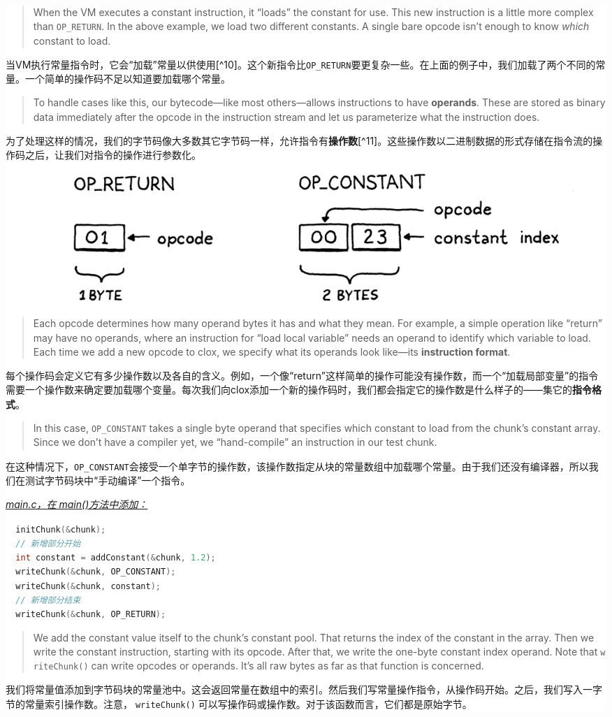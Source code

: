 > When the VM executes a constant instruction, it “loads” the constant for use. This new instruction is a little more complex than `OP_RETURN`. In the above example, we load two different constants. A single bare opcode isn’t enough to know *which* constant to load.

当VM执行常量指令时，它会“加载”常量以供使用[^10]。这个新指令比`OP_RETURN`要更复杂一些。在上面的例子中，我们加载了两个不同的常量。一个简单的操作码不足以知道要加载哪个常量。

> To handle cases like this, our bytecode—like most others—allows instructions to have **operands**. These are stored as binary data immediately after the opcode in the instruction stream and let us parameterize what the instruction does.

为了处理这样的情况，我们的字节码像大多数其它字节码一样，允许指令有**操作数**[^11]。这些操作数以二进制数据的形式存储在指令流的操作码之后，让我们对指令的操作进行参数化。

![OP_CONSTANT is a byte for the opcode followed by a byte for the constant index.](14.字节码块/format.png)

> Each opcode determines how many operand bytes it has and what they mean. For example, a simple operation like “return” may have no operands, where an instruction for “load local variable” needs an operand to identify which variable to load. Each time we add a new opcode to clox, we specify what its operands look like—its **instruction format**.

每个操作码会定义它有多少操作数以及各自的含义。例如，一个像“return”这样简单的操作可能没有操作数，而一个“加载局部变量”的指令需要一个操作数来确定要加载哪个变量。每次我们向clox添加一个新的操作码时，我们都会指定它的操作数是什么样子的——集它的**指令格式**。

> In this case, `OP_CONSTANT` takes a single byte operand that specifies which constant to load from the chunk’s constant array. Since we don’t have a compiler yet, we “hand-compile” an instruction in our test chunk.

在这种情况下，`OP_CONSTANT`会接受一个单字节的操作数，该操作数指定从块的常量数组中加载哪个常量。由于我们还没有编译器，所以我们在测试字节码块中“手动编译”一个指令。

*<u>main.c，在 main()方法中添加：</u>*

```c
  initChunk(&chunk);
  // 新增部分开始
  int constant = addConstant(&chunk, 1.2);
  writeChunk(&chunk, OP_CONSTANT);
  writeChunk(&chunk, constant);
  // 新增部分结束
  writeChunk(&chunk, OP_RETURN);
```

> We add the constant value itself to the chunk’s constant pool. That returns the index of the constant in the array. Then we write the constant instruction, starting with its opcode. After that, we write the one-byte constant index operand. Note that `writeChunk()` can write opcodes or operands. It’s all raw bytes as far as that function is concerned.

我们将常量值添加到字节码块的常量池中。这会返回常量在数组中的索引。然后我们写常量操作指令，从操作码开始。之后，我们写入一字节的常量索引操作数。注意， `writeChunk()` 可以写操作码或操作数。对于该函数而言，它们都是原始字节。


[^12]: 这种脑残的编码至少做对了一件事：它将行信息保存一个单独的数组中，而不是将其编入字节码本身中。由于行信息只在运行时出现错误时才使用，我们不希望它在指令之间占用CPU缓存中的宝贵空间，而且解释器在跳过行数获取它所关心的操作码和操作数时，会造成更多的缓存丢失。